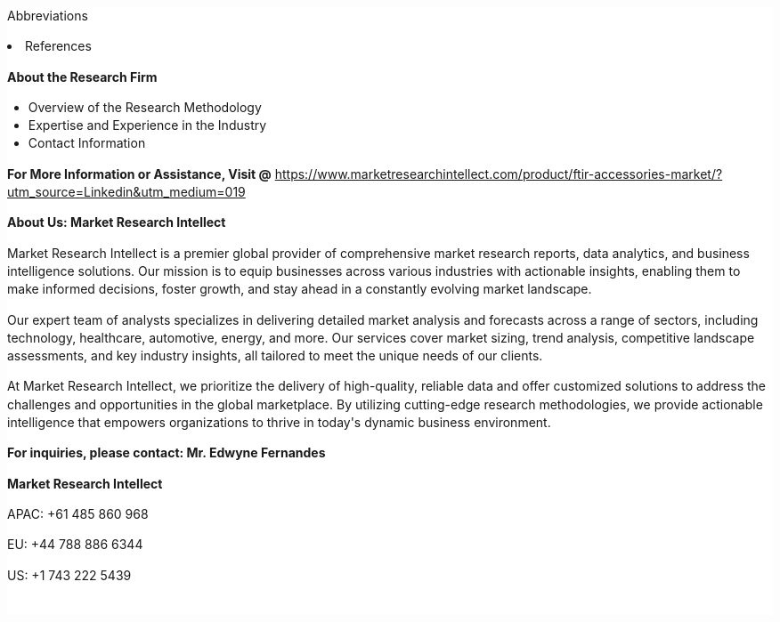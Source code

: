 Abbreviations</li><li>References</li></ul><p><strong>About the Research Firm</strong></p><ul><li>Overview of the Research Methodology</li><li>Expertise and Experience in the Industry</li><li>Contact Information</li></ul></div><div class="article-main__content" data-test-id="publishing-text-block"><p><span class="font-[700]"><strong>For More Information or Assistance, Visit @</strong>&nbsp;<a href="https://www.marketresearchintellect.com/product/ftir-accessories-market/?utm_source=Linkedin&utm_medium=019">https://www.marketresearchintellect.com/product/ftir-accessories-market/?utm_source=Linkedin&utm_medium=019</a></span></p><p><strong>About Us: Market Research Intellect</strong></p><p>Market Research Intellect is a premier global provider of comprehensive market research reports, data analytics, and business intelligence solutions. Our mission is to equip businesses across various industries with actionable insights, enabling them to make informed decisions, foster growth, and stay ahead in a constantly evolving market landscape.</p><p>Our expert team of analysts specializes in delivering detailed market analysis and forecasts across a range of sectors, including technology, healthcare, automotive, energy, and more. Our services cover market sizing, trend analysis, competitive landscape assessments, and key industry insights, all tailored to meet the unique needs of our clients.</p><p>At Market Research Intellect, we prioritize the delivery of high-quality, reliable data and offer customized solutions to address the challenges and opportunities in the global marketplace. By utilizing cutting-edge research methodologies, we provide actionable intelligence that empowers organizations to thrive in today's dynamic business environment.</p><p><strong>For inquiries, please contact: Mr. Edwyne Fernandes</strong></p><p><strong>Market Research Intellect</strong></p><p>APAC: +61 485 860 968</p><p>EU: +44 788 886 6344</p><p>US: +1 743 222 5439</p></div><div class="article-main__content" data-test-id="publishing-text-block">&nbsp;</div>
